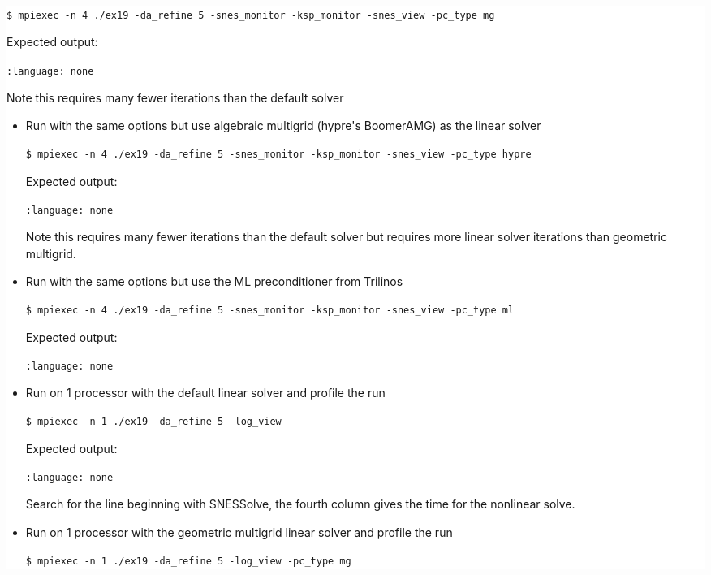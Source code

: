   ```console
  $ mpiexec -n 4 ./ex19 -da_refine 5 -snes_monitor -ksp_monitor -snes_view -pc_type mg
  ```

  Expected output:

  ```{literalinclude} /../src/snes/tutorials/output/ex19_tut_2.out
  :language: none
  ```

  Note this requires many fewer iterations than the default
  solver

- Run with the same options but use algebraic multigrid (hypre's
  BoomerAMG) as the linear solver

  ```console
  $ mpiexec -n 4 ./ex19 -da_refine 5 -snes_monitor -ksp_monitor -snes_view -pc_type hypre
  ```

  Expected output:

  ```{literalinclude} /../src/snes/tutorials/output/ex19_tut_3.out
  :language: none
  ```

  Note this requires many fewer iterations than the default
  solver but requires more linear solver iterations than
  geometric multigrid.

- Run with the same options but use the ML preconditioner from
  Trilinos

  ```console
  $ mpiexec -n 4 ./ex19 -da_refine 5 -snes_monitor -ksp_monitor -snes_view -pc_type ml
  ```

  Expected output:

  ```{literalinclude} /../src/snes/tutorials/output/ex19_tut_8.out
  :language: none
  ```

- Run on 1 processor with the default linear solver and profile
  the run

  ```console
  $ mpiexec -n 1 ./ex19 -da_refine 5 -log_view
  ```

  Expected output:

  ```{literalinclude} /../src/snes/tutorials/output/ex19_tut_4.out
  :language: none
  ```

  Search for the line beginning with SNESSolve, the fourth column
  gives the time for the nonlinear solve.

- Run on 1 processor with the geometric multigrid linear solver
  and profile the run

  ```console
  $ mpiexec -n 1 ./ex19 -da_refine 5 -log_view -pc_type mg
  ```
